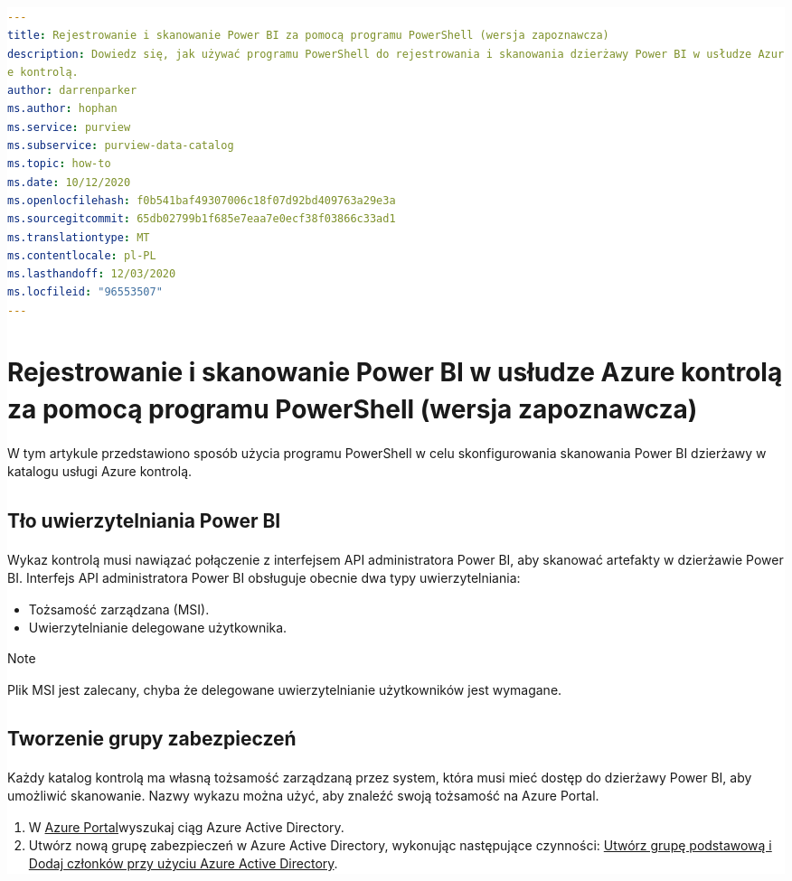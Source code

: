 ```yaml
---
title: Rejestrowanie i skanowanie Power BI za pomocą programu PowerShell (wersja zapoznawcza)
description: Dowiedz się, jak używać programu PowerShell do rejestrowania i skanowania dzierżawy Power BI w usłudze Azure kontrolą.
author: darrenparker
ms.author: hophan
ms.service: purview
ms.subservice: purview-data-catalog
ms.topic: how-to
ms.date: 10/12/2020
ms.openlocfilehash: f0b541baf49307006c18f07d92bd409763a29e3a
ms.sourcegitcommit: 65db02799b1f685e7eaa7e0ecf38f03866c33ad1
ms.translationtype: MT
ms.contentlocale: pl-PL
ms.lasthandoff: 12/03/2020
ms.locfileid: "96553507"
---
```

# <a name="use-powershell-to-register-and-scan-power-bi-in-azure-purview-preview"></a>Rejestrowanie i skanowanie Power BI w usłudze Azure kontrolą za pomocą programu PowerShell (wersja zapoznawcza) 

W tym artykule przedstawiono sposób użycia programu PowerShell w celu skonfigurowania skanowania Power BI dzierżawy w katalogu usługi Azure kontrolą.

## <a name="power-bi-authentication-background"></a>Tło uwierzytelniania Power BI

Wykaz kontrolą musi nawiązać połączenie z interfejsem API administratora Power BI, aby skanować artefakty w dzierżawie Power BI. Interfejs API administratora Power BI obsługuje obecnie dwa typy uwierzytelniania:

- Tożsamość zarządzana (MSI).
- Uwierzytelnianie delegowane użytkownika.

> [!Note]
> Plik MSI jest zalecany, chyba że delegowane uwierzytelnianie użytkowników jest wymagane.

## <a name="create-a-security-group"></a>Tworzenie grupy zabezpieczeń

Każdy katalog kontrolą ma własną tożsamość zarządzaną przez system, która musi mieć dostęp do dzierżawy Power BI, aby umożliwić skanowanie. Nazwy wykazu można użyć, aby znaleźć swoją tożsamość na Azure Portal.

1. W [Azure Portal](https://portal.azure.com)wyszukaj ciąg Azure Active Directory.
1. Utwórz nową grupę zabezpieczeń w Azure Active Directory, wykonując następujące czynności: [Utwórz grupę podstawową i Dodaj członków przy użyciu Azure Active Directory](https://docs.microsoft.com/azure/active-directory/fundamentals/active-directory-groups-create-azure-portal).
